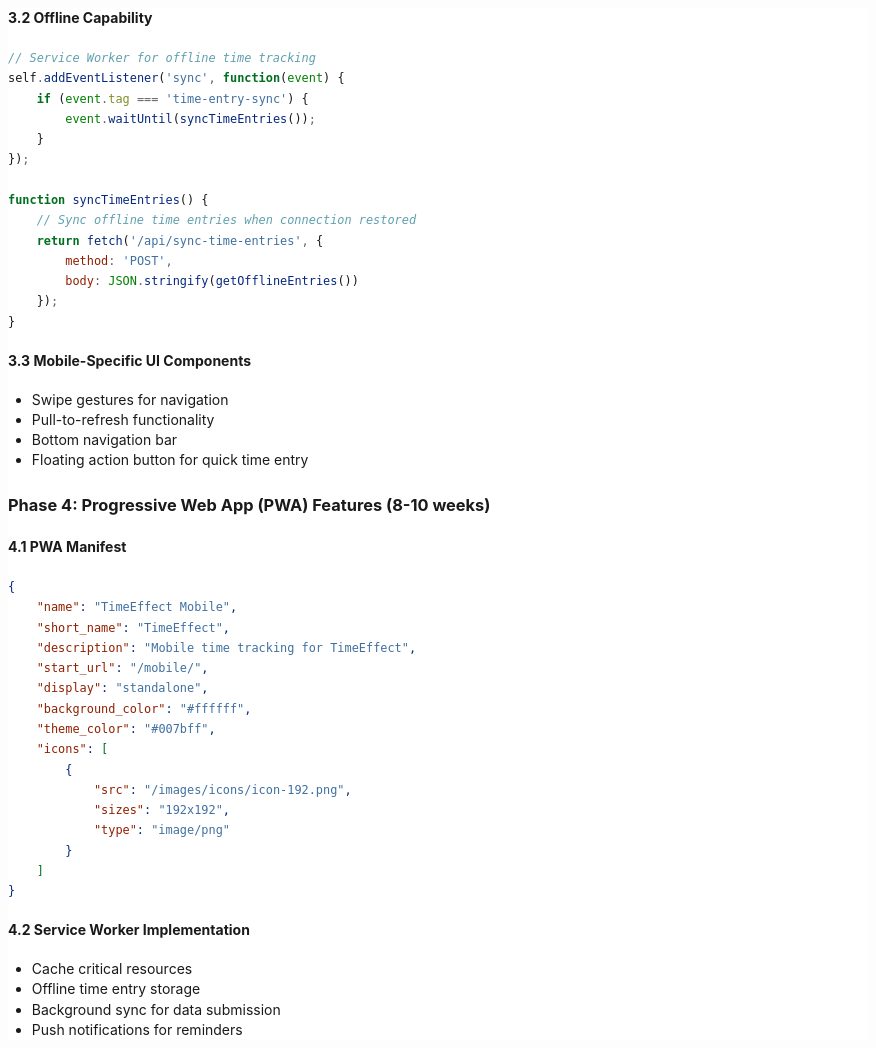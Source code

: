 #### 3.2 Offline Capability
```javascript
// Service Worker for offline time tracking
self.addEventListener('sync', function(event) {
    if (event.tag === 'time-entry-sync') {
        event.waitUntil(syncTimeEntries());
    }
});

function syncTimeEntries() {
    // Sync offline time entries when connection restored
    return fetch('/api/sync-time-entries', {
        method: 'POST',
        body: JSON.stringify(getOfflineEntries())
    });
}
```

#### 3.3 Mobile-Specific UI Components
- Swipe gestures for navigation
- Pull-to-refresh functionality
- Bottom navigation bar
- Floating action button for quick time entry

### Phase 4: Progressive Web App (PWA) Features (8-10 weeks)

#### 4.1 PWA Manifest
```json
{
    "name": "TimeEffect Mobile",
    "short_name": "TimeEffect",
    "description": "Mobile time tracking for TimeEffect",
    "start_url": "/mobile/",
    "display": "standalone",
    "background_color": "#ffffff",
    "theme_color": "#007bff",
    "icons": [
        {
            "src": "/images/icons/icon-192.png",
            "sizes": "192x192",
            "type": "image/png"
        }
    ]
}
```

#### 4.2 Service Worker Implementation
- Cache critical resources
- Offline time entry storage
- Background sync for data submission
- Push notifications for reminders
